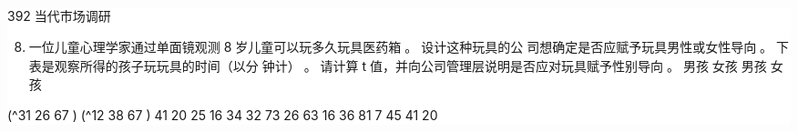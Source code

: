 
392 当代市场调研

8. 一位儿童心理学家通过单面镜观测 8 岁儿童可以玩多久玩具医药箱 。 设计这种玩具的公
   司想确定是否应赋予玩具男性或女性导向 。 下表是观察所得的孩子玩玩具的时间（以分
   钟计） 。 请计算 t 值，并向公司管理层说明是否应对玩具赋予性别导向 。
   男孩 女孩 男孩 女孩

(^31 26 67 )
(^12 38 67 )
41 20 25 16
34 32 73 26
63 16 36 81
7 45 41 20
